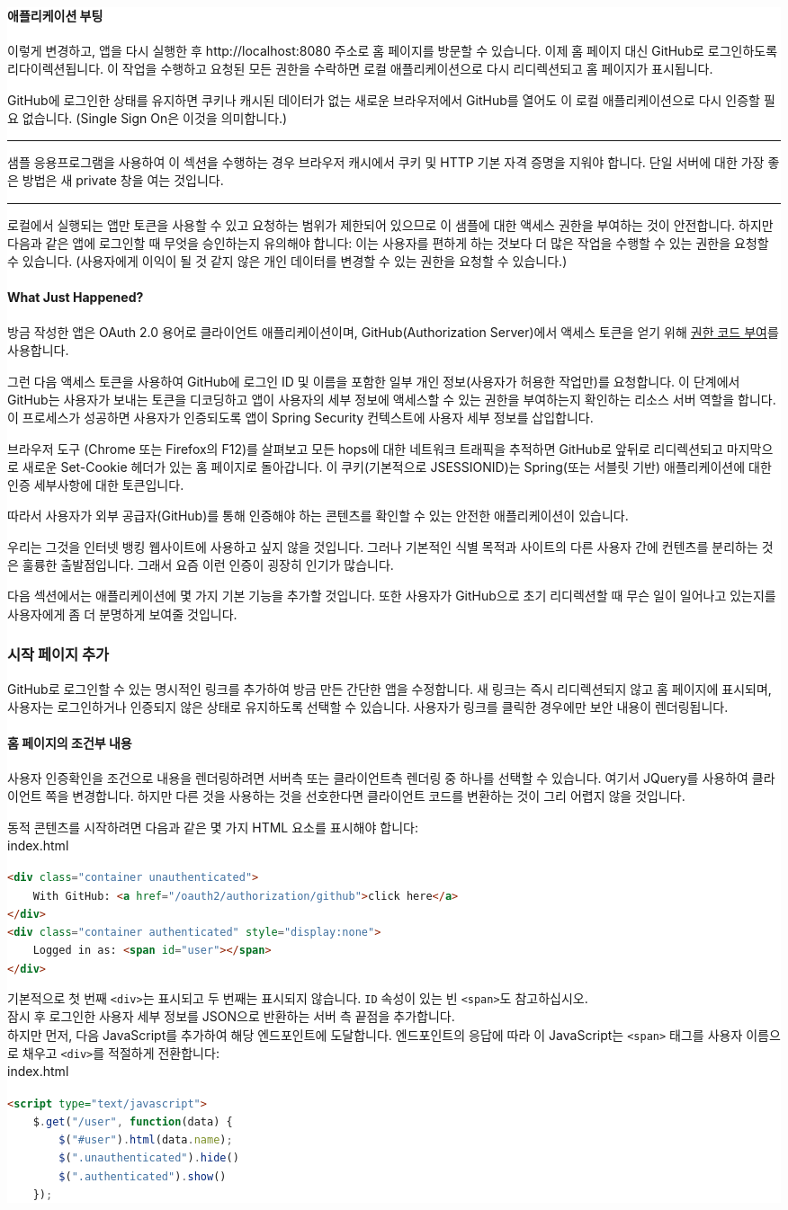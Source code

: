 #### 애플리케이션 부팅
이렇게 변경하고, 앱을 다시 실행한 후 http://localhost:8080 주소로 홈 페이지를 방문할 수 있습니다. 이제 홈 페이지 대신 GitHub로 로그인하도록 리다이렉션됩니다. 이 작업을 수행하고 요청된 모든 권한을 수락하면 로컬 애플리케이션으로 다시 리디렉션되고 홈 페이지가 표시됩니다. <br/>

GitHub에 로그인한 상태를 유지하면 쿠키나 캐시된 데이터가 없는 새로운 브라우저에서 GitHub를 열어도 이 로컬 애플리케이션으로 다시 인증할 필요 없습니다. (Single Sign On은 이것을 의미합니다.) <br/>

---

샘플 응용프로그램을 사용하여 이 섹션을 수행하는 경우 브라우저 캐시에서 쿠키 및 HTTP 기본 자격 증명을 지워야 합니다. 단일 서버에 대한 가장 좋은 방법은 새 private 창을 여는 것입니다.

---

로컬에서 실행되는 앱만 토큰을 사용할 수 있고 요청하는 범위가 제한되어 있으므로 이 샘플에 대한 액세스 권한을 부여하는 것이 안전합니다. 하지만 다음과 같은 앱에 로그인할 때 무엇을 승인하는지 유의해야 합니다: 이는 사용자를 편하게 하는 것보다 더 많은 작업을 수행할 수 있는 권한을 요청할 수 있습니다. (사용자에게 이익이 될 것 같지 않은 개인 데이터를 변경할 수 있는 권한을 요청할 수 있습니다.) <br/>

#### What Just Happened?
방금 작성한 앱은 OAuth 2.0 용어로 클라이언트 애플리케이션이며, GitHub(Authorization Server)에서 액세스 토큰을 얻기 위해 [권한 코드 부여](https://datatracker.ietf.org/doc/html/rfc6749#section-4)를 사용합니다. <br/>

그런 다음 액세스 토큰을 사용하여 GitHub에 로그인 ID 및 이름을 포함한 일부 개인 정보(사용자가 허용한 작업만)를 요청합니다. 이 단계에서 GitHub는 사용자가 보내는 토큰을 디코딩하고 앱이 사용자의 세부 정보에 액세스할 수 있는 권한을 부여하는지 확인하는 리소스 서버 역할을 합니다. 이 프로세스가 성공하면 사용자가 인증되도록 앱이 Spring Security 컨텍스트에 사용자 세부 정보를 삽입합니다. <br/>

브라우저 도구 (Chrome 또는 Firefox의 F12)를 살펴보고 모든 hops에 대한 네트워크 트래픽을 추적하면 GitHub로 앞뒤로 리디렉션되고 마지막으로 새로운 Set-Cookie 헤더가 있는 홈 페이지로 돌아갑니다. 이 쿠키(기본적으로 JSESSIONID)는 Spring(또는 서블릿 기반) 애플리케이션에 대한 인증 세부사항에 대한 토큰입니다. <br/>

따라서 사용자가 외부 공급자(GitHub)를 통해 인증해야 하는 콘텐츠를 확인할 수 있는 안전한 애플리케이션이 있습니다. <br/>

우리는 그것을 인터넷 뱅킹 웹사이트에 사용하고 싶지 않을 것입니다. 그러나 기본적인 식별 목적과 사이트의 다른 사용자 간에 컨텐츠를 분리하는 것은 훌륭한 출발점입니다. 그래서 요즘 이런 인증이 굉장히 인기가 많습니다. <br/>

다음 섹션에서는 애플리케이션에 몇 가지 기본 기능을 추가할 것입니다. 또한 사용자가 GitHub으로 초기 리디렉션할 때 무슨 일이 일어나고 있는지를 사용자에게 좀 더 분명하게 보여줄 것입니다. <br/>

### 시작 페이지 추가
GitHub로 로그인할 수 있는 명시적인 링크를 추가하여 방금 만든 간단한 앱을 수정합니다. 새 링크는 즉시 리디렉션되지 않고 홈 페이지에 표시되며, 사용자는 로그인하거나 인증되지 않은 상태로 유지하도록 선택할 수 있습니다. 사용자가 링크를 클릭한 경우에만 보안 내용이 렌더링됩니다. <br/>

#### 홈 페이지의 조건부 내용
사용자 인증확인을 조건으로 내용을 렌더링하려면 서버측 또는 클라이언트측 렌더링 중 하나를 선택할 수 있습니다. 여기서 JQuery를 사용하여 클라이언트 쪽을 변경합니다. 하지만 다른 것을 사용하는 것을 선호한다면 클라이언트 코드를 변환하는 것이 그리 어렵지 않을 것입니다. <br/>

동적 콘텐츠를 시작하려면 다음과 같은 몇 가지 HTML 요소를 표시해야 합니다: <br/>
index.html
```html
<div class="container unauthenticated">
    With GitHub: <a href="/oauth2/authorization/github">click here</a>
</div>
<div class="container authenticated" style="display:none">
    Logged in as: <span id="user"></span>
</div>
```
기본적으로 첫 번째 `<div>`는 표시되고 두 번째는 표시되지 않습니다. `ID` 속성이 있는 빈 `<span>`도 참고하십시오. <br/>
잠시 후 로그인한 사용자 세부 정보를 JSON으로 반환하는 서버 측 끝점을 추가합니다. <br/>
하지만 먼저, 다음 JavaScript를 추가하여 해당 엔드포인트에 도달합니다. 엔드포인트의 응답에 따라 이 JavaScript는 `<span>` 태그를 사용자 이름으로 채우고 `<div>`를 적절하게 전환합니다: <br/>
index.html
```html
<script type="text/javascript">
    $.get("/user", function(data) {
        $("#user").html(data.name);
        $(".unauthenticated").hide()
        $(".authenticated").show()
    });
```